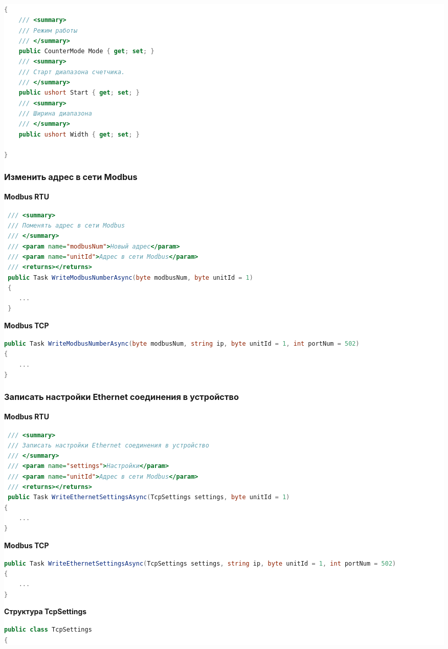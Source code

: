 ```csharp
{
    /// <summary>
    /// Режим работы
    /// </summary>
    public CounterMode Mode { get; set; }
    /// <summary>
    /// Старт диапазона счетчика.
    /// </summary>
    public ushort Start { get; set; }
    /// <summary>
    /// Ширина диапазона
    /// </summary>
    public ushort Width { get; set; }

}
```
### Изменить адрес в сети Modbus
**Modbus RTU**
```csharp
 /// <summary>
 /// Поменять адрес в сети Modbus
 /// </summary>
 /// <param name="modbusNum">Новый адрес</param>
 /// <param name="unitId">Адрес в сети Modbus</param>
 /// <returns></returns>
 public Task WriteModbusNumberAsync(byte modbusNum, byte unitId = 1)
 {
    ...
 }
```
**Modbus TCP**
```csharp
public Task WriteModbusNumberAsync(byte modbusNum, string ip, byte unitId = 1, int portNum = 502)
{
    ...
}
```
### Записать настройки Ethernet соединения в устройство
**Modbus RTU**
```csharp
 /// <summary>
 /// Записать настройки Ethernet соединения в устройство
 /// </summary>
 /// <param name="settings">Настройки</param>
 /// <param name="unitId">Адрес в сети Modbus</param>
 /// <returns></returns>
 public Task WriteEthernetSettingsAsync(TcpSettings settings, byte unitId = 1)
{
    ...
}
```
**Modbus TCP**
```csharp
public Task WriteEthernetSettingsAsync(TcpSettings settings, string ip, byte unitId = 1, int portNum = 502)
{
    ...
}
```
**Структура TcpSettings**
```csharp
public class TcpSettings
{
```